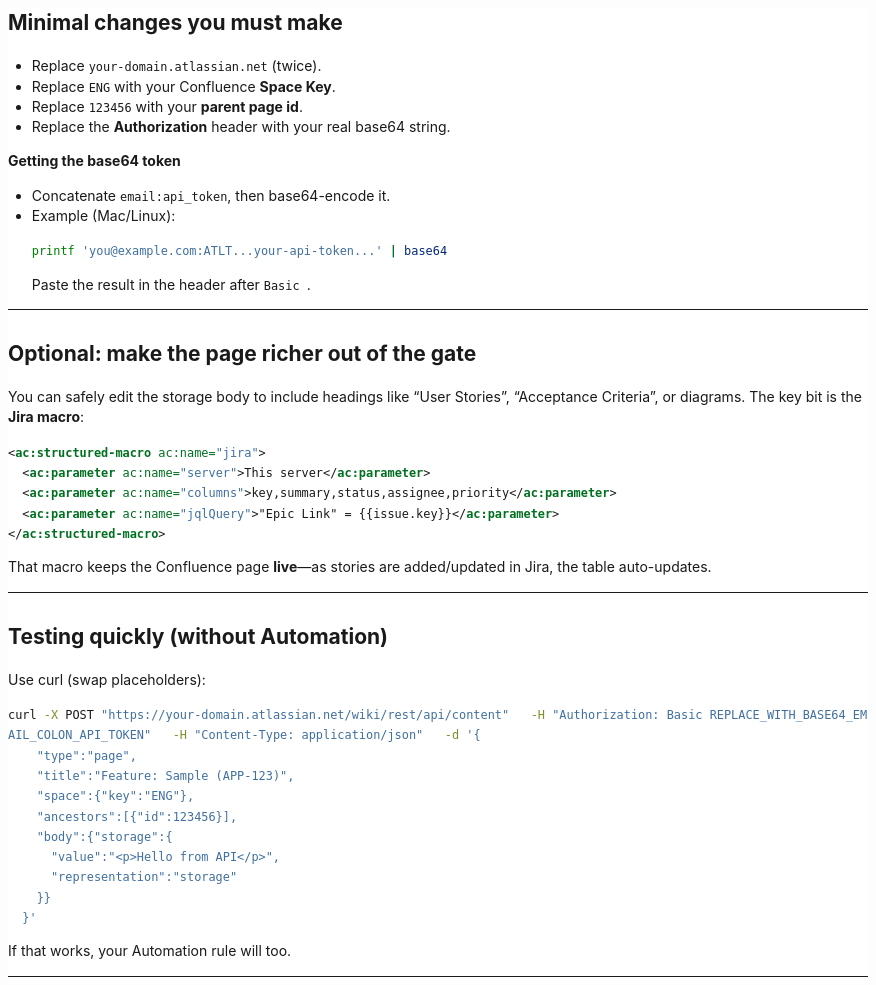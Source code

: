 
## Minimal changes you must make
- Replace `your-domain.atlassian.net` (twice).
- Replace `ENG` with your Confluence **Space Key**.
- Replace `123456` with your **parent page id**.
- Replace the **Authorization** header with your real base64 string.

**Getting the base64 token**
- Concatenate `email:api_token`, then base64-encode it.
- Example (Mac/Linux):  
  ```bash
  printf 'you@example.com:ATLT...your-api-token...' | base64
  ```
  Paste the result in the header after `Basic `.

---

## Optional: make the page richer out of the gate
You can safely edit the storage body to include headings like “User Stories”, “Acceptance Criteria”, or diagrams. The key bit is the **Jira macro**:

```xml
<ac:structured-macro ac:name="jira">
  <ac:parameter ac:name="server">This server</ac:parameter>
  <ac:parameter ac:name="columns">key,summary,status,assignee,priority</ac:parameter>
  <ac:parameter ac:name="jqlQuery">"Epic Link" = {{issue.key}}</ac:parameter>
</ac:structured-macro>
```

That macro keeps the Confluence page **live**—as stories are added/updated in Jira, the table auto-updates.

---

## Testing quickly (without Automation)
Use curl (swap placeholders):

```bash
curl -X POST "https://your-domain.atlassian.net/wiki/rest/api/content"   -H "Authorization: Basic REPLACE_WITH_BASE64_EMAIL_COLON_API_TOKEN"   -H "Content-Type: application/json"   -d '{
    "type":"page",
    "title":"Feature: Sample (APP-123)",
    "space":{"key":"ENG"},
    "ancestors":[{"id":123456}],
    "body":{"storage":{
      "value":"<p>Hello from API</p>",
      "representation":"storage"
    }}
  }'
```

If that works, your Automation rule will too.

---
